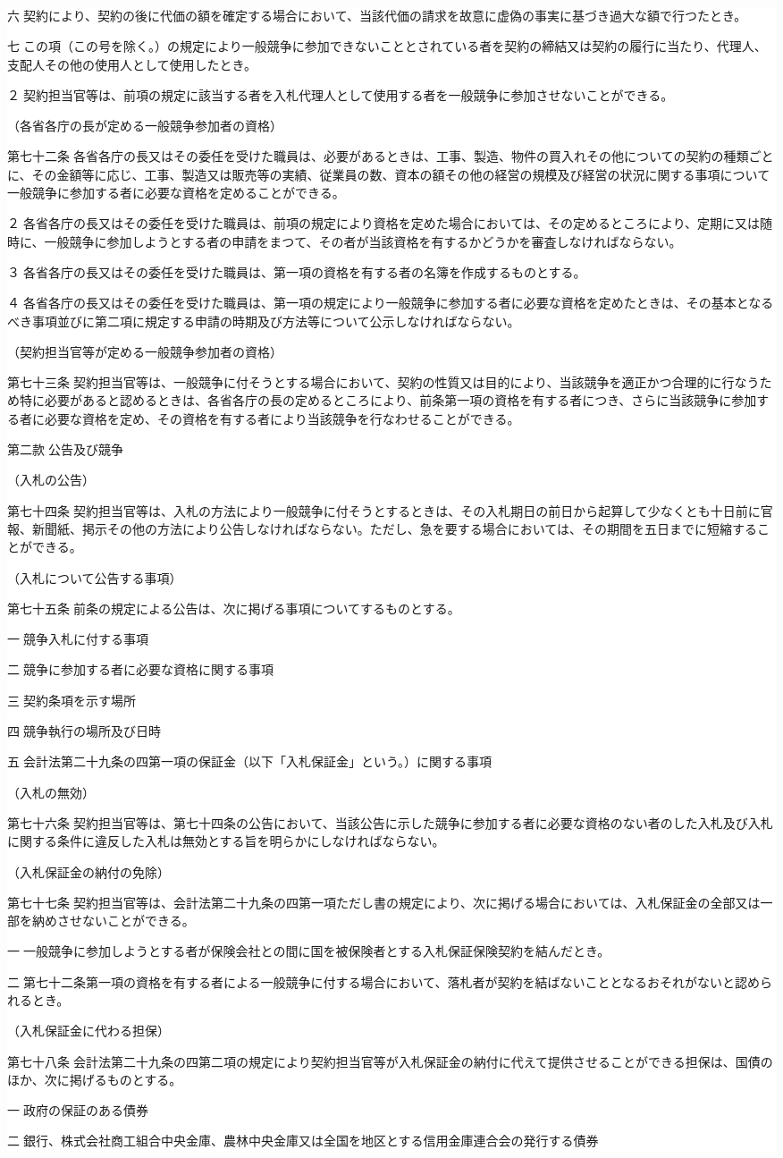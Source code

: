 六 契約により、契約の後に代価の額を確定する場合において、当該代価の請求を故意に虚偽の事実に基づき過大な額で行つたとき。

七 この項（この号を除く。）の規定により一般競争に参加できないこととされている者を契約の締結又は契約の履行に当たり、代理人、支配人その他の使用人として使用したとき。

２ 契約担当官等は、前項の規定に該当する者を入札代理人として使用する者を一般競争に参加させないことができる。

（各省各庁の長が定める一般競争参加者の資格）

第七十二条 各省各庁の長又はその委任を受けた職員は、必要があるときは、工事、製造、物件の買入れその他についての契約の種類ごとに、その金額等に応じ、工事、製造又は販売等の実績、従業員の数、資本の額その他の経営の規模及び経営の状況に関する事項について一般競争に参加する者に必要な資格を定めることができる。

２ 各省各庁の長又はその委任を受けた職員は、前項の規定により資格を定めた場合においては、その定めるところにより、定期に又は随時に、一般競争に参加しようとする者の申請をまつて、その者が当該資格を有するかどうかを審査しなければならない。

３ 各省各庁の長又はその委任を受けた職員は、第一項の資格を有する者の名簿を作成するものとする。

４ 各省各庁の長又はその委任を受けた職員は、第一項の規定により一般競争に参加する者に必要な資格を定めたときは、その基本となるべき事項並びに第二項に規定する申請の時期及び方法等について公示しなければならない。

（契約担当官等が定める一般競争参加者の資格）

第七十三条 契約担当官等は、一般競争に付そうとする場合において、契約の性質又は目的により、当該競争を適正かつ合理的に行なうため特に必要があると認めるときは、各省各庁の長の定めるところにより、前条第一項の資格を有する者につき、さらに当該競争に参加する者に必要な資格を定め、その資格を有する者により当該競争を行なわせることができる。

第二款 公告及び競争

（入札の公告）

第七十四条 契約担当官等は、入札の方法により一般競争に付そうとするときは、その入札期日の前日から起算して少なくとも十日前に官報、新聞紙、掲示その他の方法により公告しなければならない。ただし、急を要する場合においては、その期間を五日までに短縮することができる。

（入札について公告する事項）

第七十五条 前条の規定による公告は、次に掲げる事項についてするものとする。

一 競争入札に付する事項

二 競争に参加する者に必要な資格に関する事項

三 契約条項を示す場所

四 競争執行の場所及び日時

五 会計法第二十九条の四第一項の保証金（以下「入札保証金」という。）に関する事項

（入札の無効）

第七十六条 契約担当官等は、第七十四条の公告において、当該公告に示した競争に参加する者に必要な資格のない者のした入札及び入札に関する条件に違反した入札は無効とする旨を明らかにしなければならない。

（入札保証金の納付の免除）

第七十七条 契約担当官等は、会計法第二十九条の四第一項ただし書の規定により、次に掲げる場合においては、入札保証金の全部又は一部を納めさせないことができる。

一 一般競争に参加しようとする者が保険会社との間に国を被保険者とする入札保証保険契約を結んだとき。

二 第七十二条第一項の資格を有する者による一般競争に付する場合において、落札者が契約を結ばないこととなるおそれがないと認められるとき。

（入札保証金に代わる担保）

第七十八条 会計法第二十九条の四第二項の規定により契約担当官等が入札保証金の納付に代えて提供させることができる担保は、国債のほか、次に掲げるものとする。

一 政府の保証のある債券

二 銀行、株式会社商工組合中央金庫、農林中央金庫又は全国を地区とする信用金庫連合会の発行する債券

